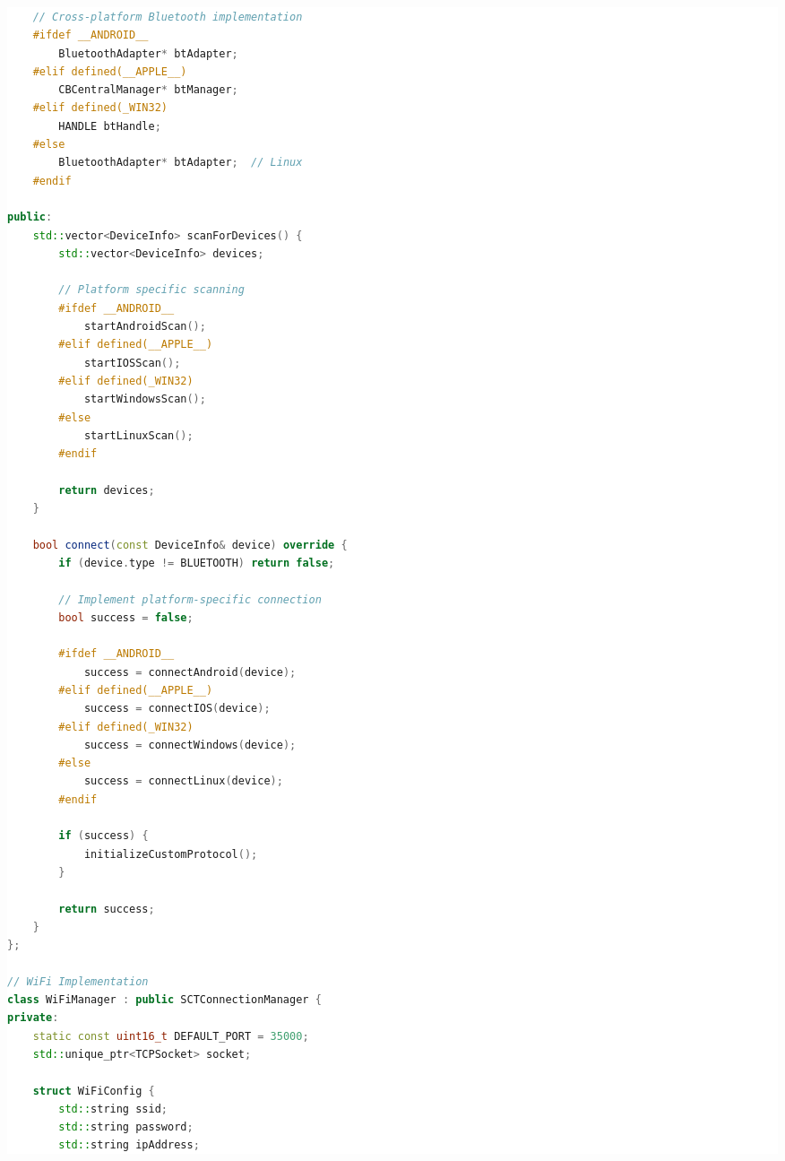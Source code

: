 ```cpp
    // Cross-platform Bluetooth implementation
    #ifdef __ANDROID__
        BluetoothAdapter* btAdapter;
    #elif defined(__APPLE__)
        CBCentralManager* btManager;
    #elif defined(_WIN32)
        HANDLE btHandle;
    #else
        BluetoothAdapter* btAdapter;  // Linux
    #endif

public:
    std::vector<DeviceInfo> scanForDevices() {
        std::vector<DeviceInfo> devices;
        
        // Platform specific scanning
        #ifdef __ANDROID__
            startAndroidScan();
        #elif defined(__APPLE__)
            startIOSScan();
        #elif defined(_WIN32)
            startWindowsScan();
        #else
            startLinuxScan();
        #endif
        
        return devices;
    }

    bool connect(const DeviceInfo& device) override {
        if (device.type != BLUETOOTH) return false;
        
        // Implement platform-specific connection
        bool success = false;
        
        #ifdef __ANDROID__
            success = connectAndroid(device);
        #elif defined(__APPLE__)
            success = connectIOS(device);
        #elif defined(_WIN32)
            success = connectWindows(device);
        #else
            success = connectLinux(device);
        #endif
        
        if (success) {
            initializeCustomProtocol();
        }
        
        return success;
    }
};

// WiFi Implementation
class WiFiManager : public SCTConnectionManager {
private:
    static const uint16_t DEFAULT_PORT = 35000;
    std::unique_ptr<TCPSocket> socket;
    
    struct WiFiConfig {
        std::string ssid;
        std::string password;
        std::string ipAddress;
```